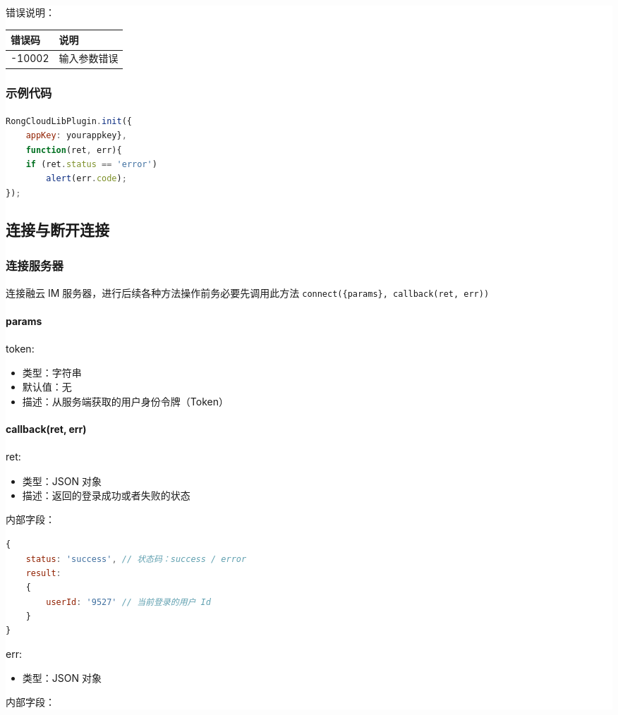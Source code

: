 错误说明：

| 错误码    | 说明     |
| :----- | :----- |
| -10002 | 输入参数错误 |

### 示例代码

```js
RongCloudLibPlugin.init({
	appKey: yourappkey},
	function(ret, err){
	if (ret.status == 'error')
		alert(err.code);
});
```

## 连接与断开连接

### 连接服务器

连接融云 IM 服务器，进行后续各种方法操作前务必要先调用此方法 `connect({params}, callback(ret, err))`

#### params

token:

- 类型：字符串
- 默认值：无
- 描述：从服务端获取的用户身份令牌（Token）

#### callback(ret, err)

ret:

- 类型：JSON 对象
- 描述：返回的登录成功或者失败的状态

内部字段：

```js
{
	status: 'success', // 状态码：success / error
	result:
	{
		userId: '9527' // 当前登录的用户 Id
	}
}
```

err:

- 类型：JSON 对象

内部字段：
